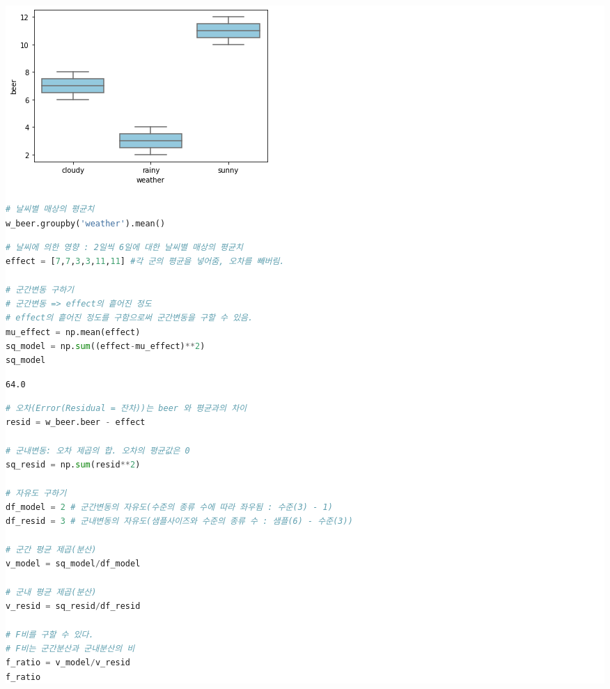 
    
![png](output_86_0.png)
    



```python
# 날씨별 매상의 평균치
w_beer.groupby('weather').mean()
```


```python
# 날씨에 의한 영향 : 2일씩 6일에 대한 날씨별 매상의 평균치
effect = [7,7,3,3,11,11] #각 군의 평균을 넣어줌, 오차를 빼버림. 

# 군간변동 구하기
# 군간변동 => effect의 흩어진 정도
# effect의 흩어진 정도를 구함으로써 군간변동을 구할 수 있음.
mu_effect = np.mean(effect)
sq_model = np.sum((effect-mu_effect)**2)
sq_model
```




    64.0




```python
# 오차(Error(Residual = 잔차))는 beer 와 평균과의 차이
resid = w_beer.beer - effect

# 군내변동: 오차 제곱의 합. 오차의 평균값은 0
sq_resid = np.sum(resid**2)

# 자유도 구하기
df_model = 2 # 군간변동의 자유도(수준의 종류 수에 따라 좌우됨 : 수준(3) - 1)
df_resid = 3 # 군내변동의 자유도(샘플사이즈와 수준의 종류 수 : 샘플(6) - 수준(3))

# 군간 평균 제곱(분산)
v_model = sq_model/df_model

# 군내 평균 제곱(분산)
v_resid = sq_resid/df_resid

# F비를 구할 수 있다.
# F비는 군간분산과 군내분산의 비
f_ratio = v_model/v_resid
f_ratio
```
